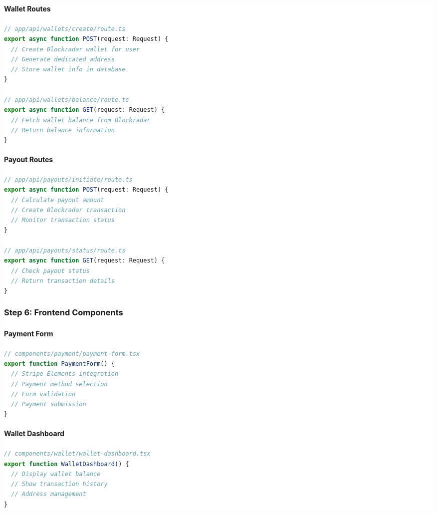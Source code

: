 #### Wallet Routes
```typescript
// app/api/wallets/create/route.ts
export async function POST(request: Request) {
  // Create Blockradar wallet for user
  // Generate dedicated address
  // Store wallet info in database
}

// app/api/wallets/balance/route.ts
export async function GET(request: Request) {
  // Fetch wallet balance from Blockradar
  // Return balance information
}
```

#### Payout Routes
```typescript
// app/api/payouts/initiate/route.ts
export async function POST(request: Request) {
  // Calculate payout amount
  // Create Blockradar transaction
  // Monitor transaction status
}

// app/api/payouts/status/route.ts
export async function GET(request: Request) {
  // Check payout status
  // Return transaction details
}
```

### Step 6: Frontend Components

#### Payment Form
```typescript
// components/payment/payment-form.tsx
export function PaymentForm() {
  // Stripe Elements integration
  // Payment method selection
  // Form validation
  // Payment submission
}
```

#### Wallet Dashboard
```typescript
// components/wallet/wallet-dashboard.tsx
export function WalletDashboard() {
  // Display wallet balance
  // Show transaction history
  // Address management
}
```
